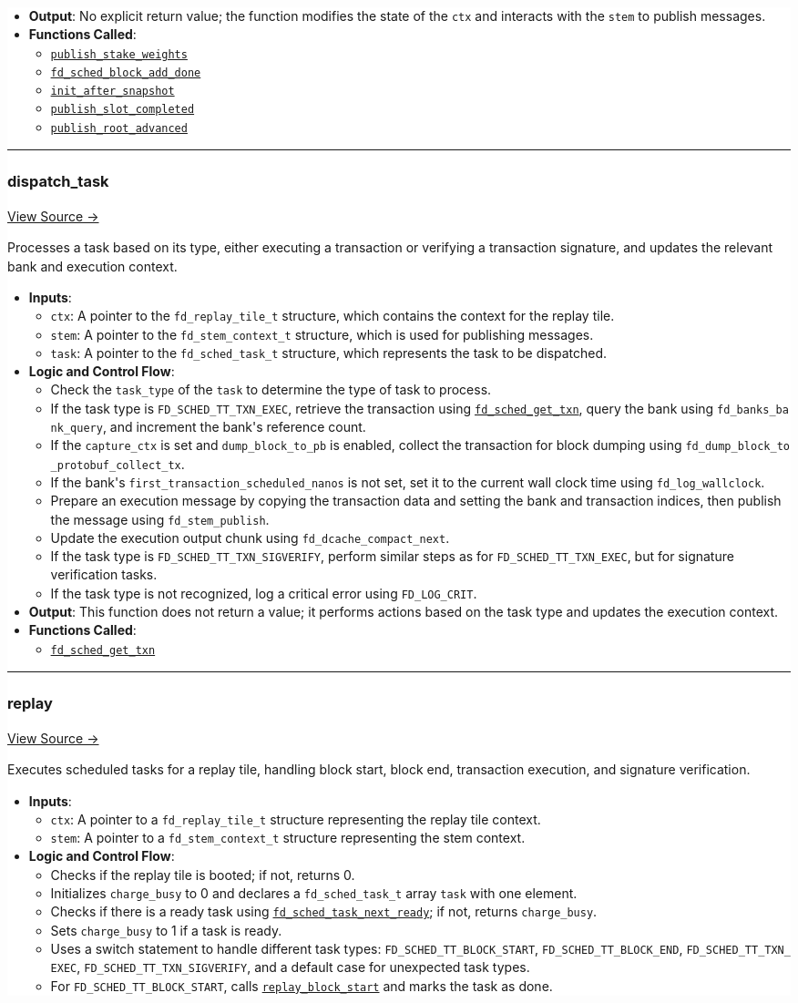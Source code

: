 - **Output**: No explicit return value; the function modifies the state of the `ctx` and interacts with the `stem` to publish messages.
- **Functions Called**:
    - [`publish_stake_weights`](<#publish_stake_weights>)
    - [`fd_sched_block_add_done`](<fd_sched.c.md#fd_sched_block_add_done>)
    - [`init_after_snapshot`](<#init_after_snapshot>)
    - [`publish_slot_completed`](<#publish_slot_completed>)
    - [`publish_root_advanced`](<#publish_root_advanced>)


---
### dispatch\_task
[View Source →](<../../../../../src/discof/replay/fd_replay_tile.c#L1544>)

Processes a task based on its type, either executing a transaction or verifying a transaction signature, and updates the relevant bank and execution context.
- **Inputs**:
    - ``ctx``: A pointer to the `fd_replay_tile_t` structure, which contains the context for the replay tile.
    - ``stem``: A pointer to the `fd_stem_context_t` structure, which is used for publishing messages.
    - ``task``: A pointer to the `fd_sched_task_t` structure, which represents the task to be dispatched.
- **Logic and Control Flow**:
    - Check the `task_type` of the `task` to determine the type of task to process.
    - If the task type is `FD_SCHED_TT_TXN_EXEC`, retrieve the transaction using [`fd_sched_get_txn`](<fd_sched.c.md#fd_sched_get_txn>), query the bank using `fd_banks_bank_query`, and increment the bank's reference count.
    - If the `capture_ctx` is set and `dump_block_to_pb` is enabled, collect the transaction for block dumping using `fd_dump_block_to_protobuf_collect_tx`.
    - If the bank's `first_transaction_scheduled_nanos` is not set, set it to the current wall clock time using `fd_log_wallclock`.
    - Prepare an execution message by copying the transaction data and setting the bank and transaction indices, then publish the message using `fd_stem_publish`.
    - Update the execution output chunk using `fd_dcache_compact_next`.
    - If the task type is `FD_SCHED_TT_TXN_SIGVERIFY`, perform similar steps as for `FD_SCHED_TT_TXN_EXEC`, but for signature verification tasks.
    - If the task type is not recognized, log a critical error using `FD_LOG_CRIT`.
- **Output**: This function does not return a value; it performs actions based on the task type and updates the execution context.
- **Functions Called**:
    - [`fd_sched_get_txn`](<fd_sched.c.md#fd_sched_get_txn>)


---
### replay
[View Source →](<../../../../../src/discof/replay/fd_replay_tile.c#L1600>)

Executes scheduled tasks for a replay tile, handling block start, block end, transaction execution, and signature verification.
- **Inputs**:
    - ``ctx``: A pointer to a `fd_replay_tile_t` structure representing the replay tile context.
    - ``stem``: A pointer to a `fd_stem_context_t` structure representing the stem context.
- **Logic and Control Flow**:
    - Checks if the replay tile is booted; if not, returns 0.
    - Initializes `charge_busy` to 0 and declares a `fd_sched_task_t` array `task` with one element.
    - Checks if there is a ready task using [`fd_sched_task_next_ready`](<fd_sched.c.md#fd_sched_task_next_ready>); if not, returns `charge_busy`.
    - Sets `charge_busy` to 1 if a task is ready.
    - Uses a switch statement to handle different task types: `FD_SCHED_TT_BLOCK_START`, `FD_SCHED_TT_BLOCK_END`, `FD_SCHED_TT_TXN_EXEC`, `FD_SCHED_TT_TXN_SIGVERIFY`, and a default case for unexpected task types.
    - For `FD_SCHED_TT_BLOCK_START`, calls [`replay_block_start`](<#replay_block_start>) and marks the task as done.